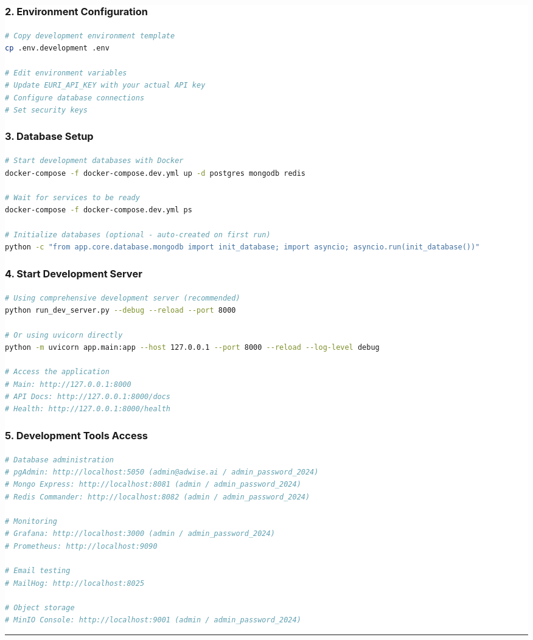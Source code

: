 ### 2. Environment Configuration
```bash
# Copy development environment template
cp .env.development .env

# Edit environment variables
# Update EURI_API_KEY with your actual API key
# Configure database connections
# Set security keys
```

### 3. Database Setup
```bash
# Start development databases with Docker
docker-compose -f docker-compose.dev.yml up -d postgres mongodb redis

# Wait for services to be ready
docker-compose -f docker-compose.dev.yml ps

# Initialize databases (optional - auto-created on first run)
python -c "from app.core.database.mongodb import init_database; import asyncio; asyncio.run(init_database())"
```

### 4. Start Development Server
```bash
# Using comprehensive development server (recommended)
python run_dev_server.py --debug --reload --port 8000

# Or using uvicorn directly
python -m uvicorn app.main:app --host 127.0.0.1 --port 8000 --reload --log-level debug

# Access the application
# Main: http://127.0.0.1:8000
# API Docs: http://127.0.0.1:8000/docs
# Health: http://127.0.0.1:8000/health
```

### 5. Development Tools Access
```bash
# Database administration
# pgAdmin: http://localhost:5050 (admin@adwise.ai / admin_password_2024)
# Mongo Express: http://localhost:8081 (admin / admin_password_2024)
# Redis Commander: http://localhost:8082 (admin / admin_password_2024)

# Monitoring
# Grafana: http://localhost:3000 (admin / admin_password_2024)
# Prometheus: http://localhost:9090

# Email testing
# MailHog: http://localhost:8025

# Object storage
# MinIO Console: http://localhost:9001 (admin / admin_password_2024)
```

---